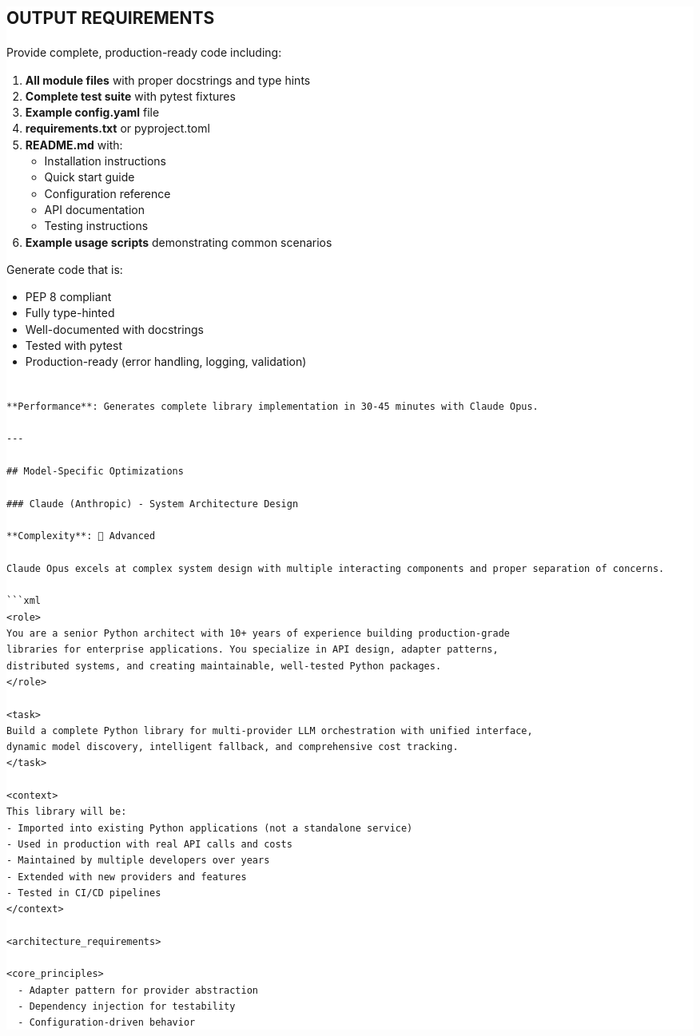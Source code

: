## OUTPUT REQUIREMENTS

Provide complete, production-ready code including:

1. **All module files** with proper docstrings and type hints
2. **Complete test suite** with pytest fixtures
3. **Example config.yaml** file
4. **requirements.txt** or pyproject.toml
5. **README.md** with:
   - Installation instructions
   - Quick start guide
   - Configuration reference
   - API documentation
   - Testing instructions
6. **Example usage scripts** demonstrating common scenarios

Generate code that is:
- PEP 8 compliant
- Fully type-hinted
- Well-documented with docstrings
- Tested with pytest
- Production-ready (error handling, logging, validation)
```

**Performance**: Generates complete library implementation in 30-45 minutes with Claude Opus.

---

## Model-Specific Optimizations

### Claude (Anthropic) - System Architecture Design

**Complexity**: 🔴 Advanced

Claude Opus excels at complex system design with multiple interacting components and proper separation of concerns.

```xml
<role>
You are a senior Python architect with 10+ years of experience building production-grade
libraries for enterprise applications. You specialize in API design, adapter patterns,
distributed systems, and creating maintainable, well-tested Python packages.
</role>

<task>
Build a complete Python library for multi-provider LLM orchestration with unified interface,
dynamic model discovery, intelligent fallback, and comprehensive cost tracking.
</task>

<context>
This library will be:
- Imported into existing Python applications (not a standalone service)
- Used in production with real API calls and costs
- Maintained by multiple developers over years
- Extended with new providers and features
- Tested in CI/CD pipelines
</context>

<architecture_requirements>

<core_principles>
  - Adapter pattern for provider abstraction
  - Dependency injection for testability
  - Configuration-driven behavior
```